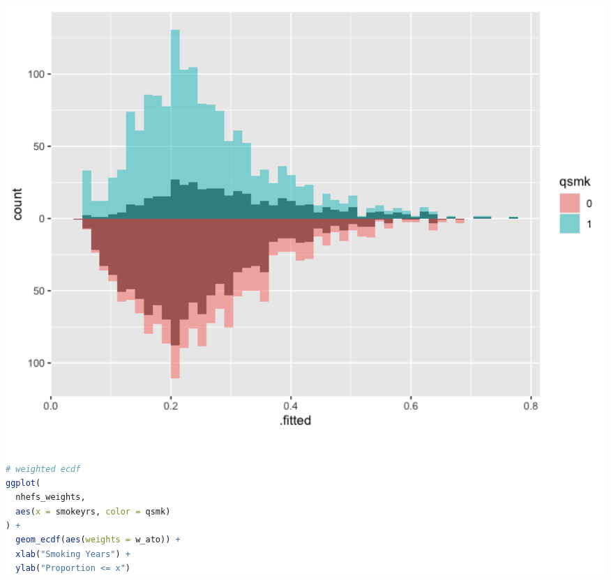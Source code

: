 ``` r
```

<img src="man/figures/README-example-1.png" width="100%" />

``` r

# weighted ecdf
ggplot(
  nhefs_weights,
  aes(x = smokeyrs, color = qsmk)
) +
  geom_ecdf(aes(weights = w_ato)) +
  xlab("Smoking Years") +
  ylab("Proportion <= x")
```
